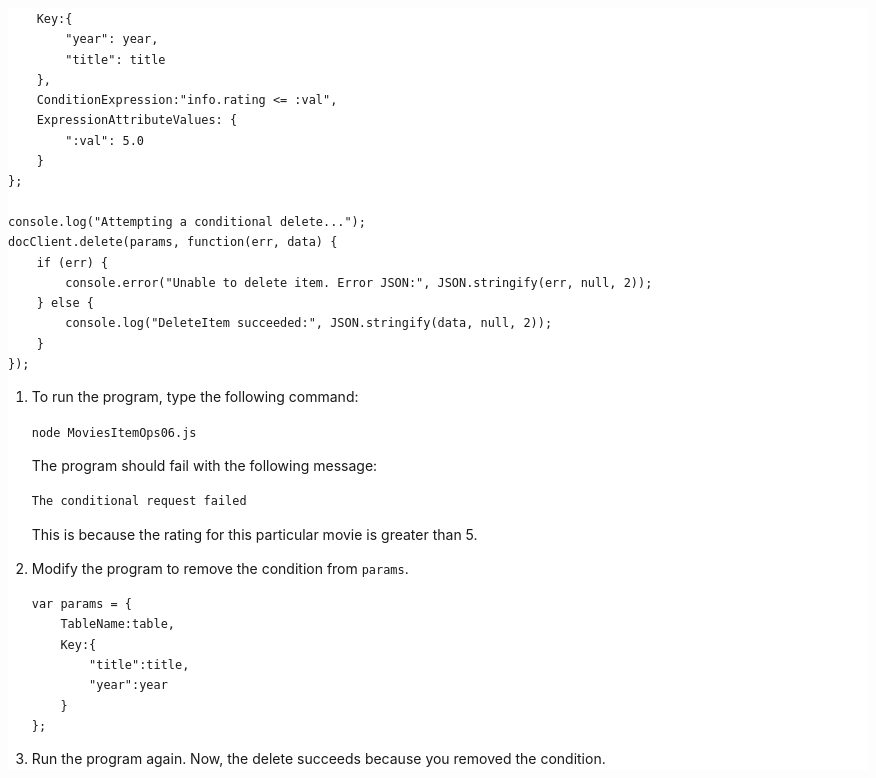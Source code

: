    ```
       Key:{
           "year": year,
           "title": title
       },
       ConditionExpression:"info.rating <= :val",
       ExpressionAttributeValues: {
           ":val": 5.0
       }
   };
   
   console.log("Attempting a conditional delete...");
   docClient.delete(params, function(err, data) {
       if (err) {
           console.error("Unable to delete item. Error JSON:", JSON.stringify(err, null, 2));
       } else {
           console.log("DeleteItem succeeded:", JSON.stringify(data, null, 2));
       }
   });
   ```

1. To run the program, type the following command:

   `node MoviesItemOps06.js`

   The program should fail with the following message:

   `The conditional request failed`

   This is because the rating for this particular movie is greater than 5\.

1. Modify the program to remove the condition from `params`\.

   ```
   var params = {
       TableName:table,
       Key:{
           "title":title,
           "year":year
       }
   };
   ```

1. Run the program again\. Now, the delete succeeds because you removed the condition\.